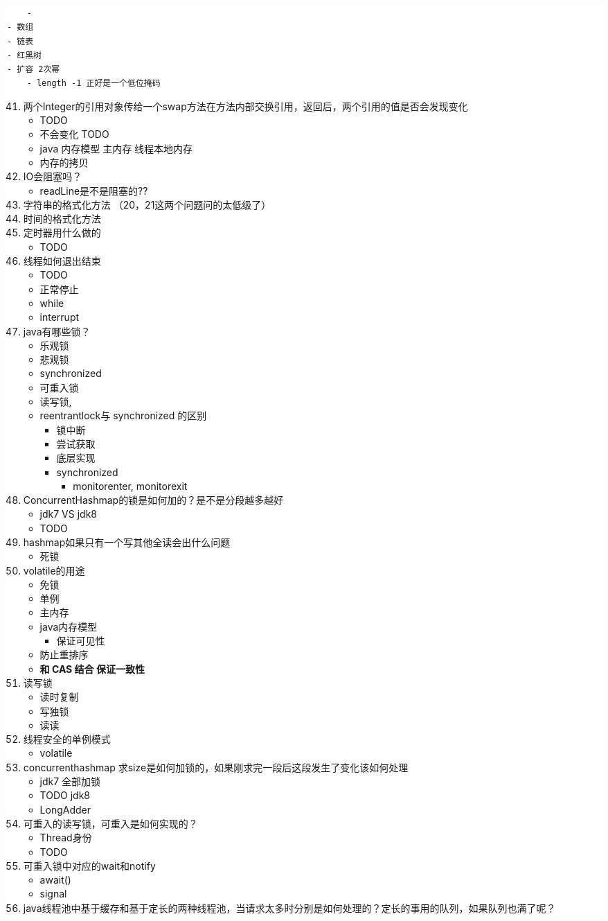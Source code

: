        - 
    - 数组
    - 链表
    - 红黑树
    - 扩容 2次幂
        - length -1 正好是一个低位掩码
41. 两个Integer的引用对象传给一个swap方法在方法内部交换引用，返回后，两个引用的值是否会发现变化
    - TODO
    - 不会变化 TODO
    - java 内存模型 主内存 线程本地内存
    - 内存的拷贝
42. IO会阻塞吗？
    - readLine是不是阻塞的??
43. 字符串的格式化方法 （20，21这两个问题问的太低级了）
44. 时间的格式化方法
45. 定时器用什么做的
    - TODO
46. 线程如何退出结束
    - TODO
    - 正常停止
    - while
    - interrupt
47. java有哪些锁？
    - 乐观锁 
    - 悲观锁 
    - synchronized 
    - 可重入锁 
    - 读写锁,
    - reentrantlock与 synchronized 的区别
        - 锁中断
        - 尝试获取
        - 底层实现
        - synchronized
            - monitorenter, monitorexit
49. ConcurrentHashmap的锁是如何加的？是不是分段越多越好
    - jdk7 VS jdk8
    - TODO
50. hashmap如果只有一个写其他全读会出什么问题
    - 死锁
51. volatile的用途
    - 免锁
    - 单例
    - 主内存
    - java内存模型
        - 保证可见性
    - 防止重排序
    - **和 CAS 结合 保证一致性**
52. 读写锁
    - 读时复制
    - 写独锁
    - 读读
53. 线程安全的单例模式
    - volatile    
54. concurrenthashmap 求size是如何加锁的，如果刚求完一段后这段发生了变化该如何处理
    - jdk7 全部加锁
    - TODO jdk8
    - LongAdder
55. 可重入的读写锁，可重入是如何实现的？
    - Thread身份
    - TODO
56. 可重入锁中对应的wait和notify
    - await()
    - signal
57. java线程池中基于缓存和基于定长的两种线程池，当请求太多时分别是如何处理的？定长的事用的队列，如果队列也满了呢？